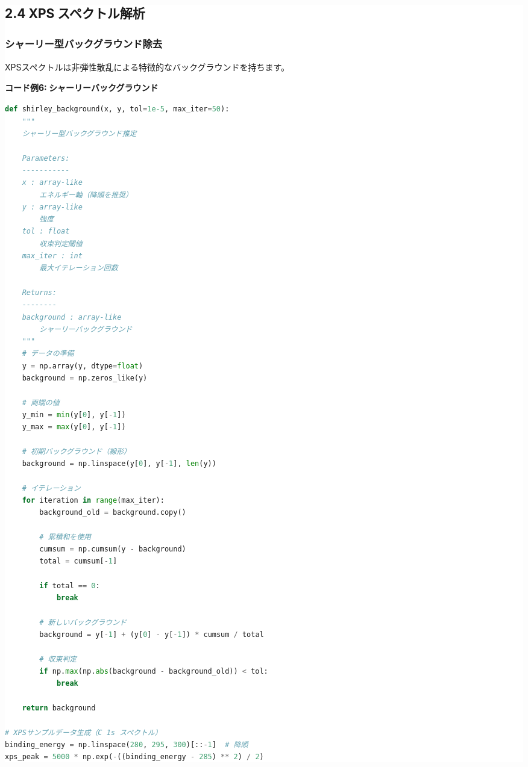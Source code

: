
## 2.4 XPS スペクトル解析

### シャーリー型バックグラウンド除去

XPSスペクトルは非弾性散乱による特徴的なバックグラウンドを持ちます。

**コード例6: シャーリーバックグラウンド**

```python
def shirley_background(x, y, tol=1e-5, max_iter=50):
    """
    シャーリー型バックグラウンド推定

    Parameters:
    -----------
    x : array-like
        エネルギー軸（降順を推奨）
    y : array-like
        強度
    tol : float
        収束判定閾値
    max_iter : int
        最大イテレーション回数

    Returns:
    --------
    background : array-like
        シャーリーバックグラウンド
    """
    # データの準備
    y = np.array(y, dtype=float)
    background = np.zeros_like(y)

    # 両端の値
    y_min = min(y[0], y[-1])
    y_max = max(y[0], y[-1])

    # 初期バックグラウンド（線形）
    background = np.linspace(y[0], y[-1], len(y))

    # イテレーション
    for iteration in range(max_iter):
        background_old = background.copy()

        # 累積和を使用
        cumsum = np.cumsum(y - background)
        total = cumsum[-1]

        if total == 0:
            break

        # 新しいバックグラウンド
        background = y[-1] + (y[0] - y[-1]) * cumsum / total

        # 収束判定
        if np.max(np.abs(background - background_old)) < tol:
            break

    return background

# XPSサンプルデータ生成（C 1s スペクトル）
binding_energy = np.linspace(280, 295, 300)[::-1]  # 降順
xps_peak = 5000 * np.exp(-((binding_energy - 285) ** 2) / 2)
```